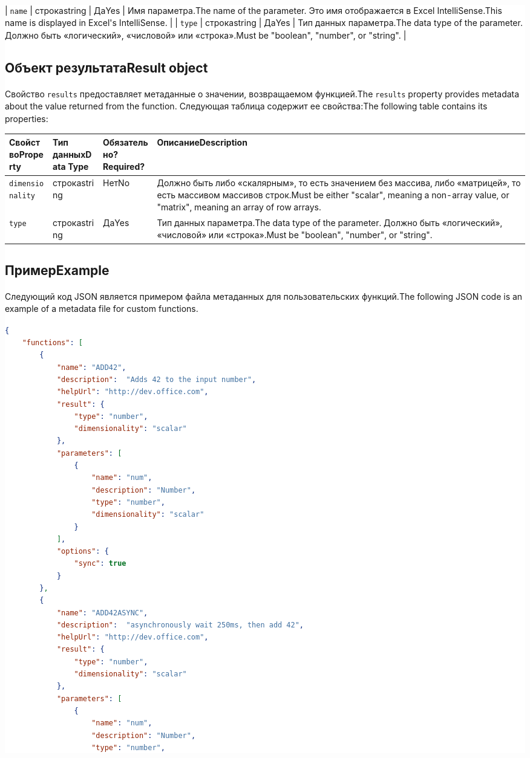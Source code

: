 |  `name`  |  <span data-ttu-id="56c4c-179">строка</span><span class="sxs-lookup"><span data-stu-id="56c4c-179">string</span></span>  |  <span data-ttu-id="56c4c-180">Да</span><span class="sxs-lookup"><span data-stu-id="56c4c-180">Yes</span></span>  |  <span data-ttu-id="56c4c-181">Имя параметра.</span><span class="sxs-lookup"><span data-stu-id="56c4c-181">The name of the parameter.</span></span> <span data-ttu-id="56c4c-182">Это имя отображается в Excel IntelliSense.</span><span class="sxs-lookup"><span data-stu-id="56c4c-182">This name is displayed in Excel's IntelliSense.</span></span>  |
|  `type`  |  <span data-ttu-id="56c4c-183">строка</span><span class="sxs-lookup"><span data-stu-id="56c4c-183">string</span></span>  |  <span data-ttu-id="56c4c-184">Да</span><span class="sxs-lookup"><span data-stu-id="56c4c-184">Yes</span></span>  |  <span data-ttu-id="56c4c-185">Тип данных параметра.</span><span class="sxs-lookup"><span data-stu-id="56c4c-185">The data type of the parameter.</span></span> <span data-ttu-id="56c4c-186">Должно быть «логический», «числовой» или «строка».</span><span class="sxs-lookup"><span data-stu-id="56c4c-186">Must be "boolean", "number", or "string".</span></span>  |

## <a name="result-object"></a><span data-ttu-id="56c4c-187">Объект результата</span><span class="sxs-lookup"><span data-stu-id="56c4c-187">Result object</span></span>

<span data-ttu-id="56c4c-188"> Свойство `results` предоставляет метаданные о значении, возвращаемом функцией.</span><span class="sxs-lookup"><span data-stu-id="56c4c-188">The `results` property provides metadata about the value returned from the function.</span></span> <span data-ttu-id="56c4c-189">Следующая таблица содержит ее свойства:</span><span class="sxs-lookup"><span data-stu-id="56c4c-189">The following table contains its properties:</span></span>

|  <span data-ttu-id="56c4c-190">Свойство</span><span class="sxs-lookup"><span data-stu-id="56c4c-190">Property</span></span>  |  <span data-ttu-id="56c4c-191">Тип данных</span><span class="sxs-lookup"><span data-stu-id="56c4c-191">Data Type</span></span>  |  <span data-ttu-id="56c4c-192">Обязательно?</span><span class="sxs-lookup"><span data-stu-id="56c4c-192">Required?</span></span>  |  <span data-ttu-id="56c4c-193">Описание</span><span class="sxs-lookup"><span data-stu-id="56c4c-193">Description</span></span>  |
|:-----|:-----|:-----|:-----|
|  `dimensionality`  |  <span data-ttu-id="56c4c-194">строка</span><span class="sxs-lookup"><span data-stu-id="56c4c-194">string</span></span>  |  <span data-ttu-id="56c4c-195">Нет</span><span class="sxs-lookup"><span data-stu-id="56c4c-195">No</span></span>  |  <span data-ttu-id="56c4c-196">Должно быть либо «скалярным», то есть значением без массива, либо «матрицей», то есть массивом массивов строк.</span><span class="sxs-lookup"><span data-stu-id="56c4c-196">Must be either "scalar", meaning a non-array value, or "matrix", meaning an array of row arrays.</span></span>  |
|  `type`  |  <span data-ttu-id="56c4c-197">строка</span><span class="sxs-lookup"><span data-stu-id="56c4c-197">string</span></span>  |  <span data-ttu-id="56c4c-198">Да</span><span class="sxs-lookup"><span data-stu-id="56c4c-198">Yes</span></span>  |  <span data-ttu-id="56c4c-199">Тип данных параметра.</span><span class="sxs-lookup"><span data-stu-id="56c4c-199">The data type of the parameter.</span></span> <span data-ttu-id="56c4c-200">Должно быть «логический», «числовой» или «строка».</span><span class="sxs-lookup"><span data-stu-id="56c4c-200">Must be "boolean", "number", or "string".</span></span>  |

## <a name="example"></a><span data-ttu-id="56c4c-201">Пример</span><span class="sxs-lookup"><span data-stu-id="56c4c-201">Example</span></span>

<span data-ttu-id="56c4c-202">Следующий код JSON является примером файла метаданных для пользовательских функций.</span><span class="sxs-lookup"><span data-stu-id="56c4c-202">The following JSON code is an example of a metadata file for custom functions.</span></span>

```json
{
    "functions": [
        {
            "name": "ADD42", 
            "description":  "Adds 42 to the input number",
            "helpUrl": "http://dev.office.com",
            "result": {
                "type": "number",
                "dimensionality": "scalar"
            },
            "parameters": [
                {
                    "name": "num",
                    "description": "Number",
                    "type": "number",
                    "dimensionality": "scalar"
                }
            ],
            "options": {
                "sync": true
            }
        },
        {
            "name": "ADD42ASYNC", 
            "description":  "asynchronously wait 250ms, then add 42",
            "helpUrl": "http://dev.office.com",
            "result": {
                "type": "number",
                "dimensionality": "scalar"
            },
            "parameters": [
                {
                    "name": "num",
                    "description": "Number",
                    "type": "number",
```